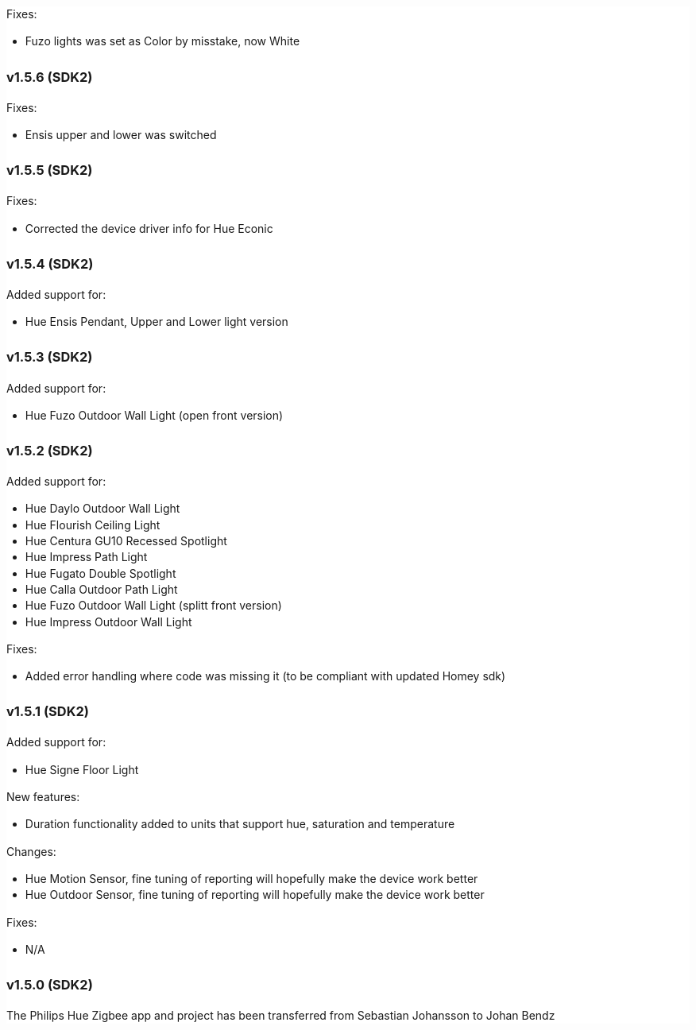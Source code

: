 Fixes:
- Fuzo lights was set as Color by misstake, now White

### v1.5.6 (SDK2)

Fixes:
- Ensis upper and lower was switched

### v1.5.5 (SDK2)

Fixes:
- Corrected the device driver info for Hue Econic

### v1.5.4 (SDK2)

Added support for:
- Hue Ensis Pendant, Upper and Lower light version

### v1.5.3 (SDK2)

Added support for:
- Hue Fuzo Outdoor Wall Light (open front version)

### v1.5.2 (SDK2)

Added support for:
- Hue Daylo Outdoor Wall Light
- Hue Flourish Ceiling Light
- Hue Centura GU10 Recessed Spotlight
- Hue Impress Path Light
- Hue Fugato Double Spotlight
- Hue Calla Outdoor Path Light
- Hue Fuzo Outdoor Wall Light (splitt front version)
- Hue Impress Outdoor Wall Light

Fixes:
- Added error handling where code was missing it (to be compliant with updated Homey sdk)

### v1.5.1 (SDK2)

Added support for:
- Hue Signe Floor Light

New features:
- Duration functionality added to units that support hue, saturation and temperature

Changes:
- Hue Motion Sensor, fine tuning of reporting will hopefully make the device work better
- Hue Outdoor Sensor, fine tuning of reporting will hopefully make the device work better

Fixes:
- N/A

### v1.5.0 (SDK2)
The Philips Hue Zigbee app and project has been transferred from Sebastian Johansson to Johan Bendz
